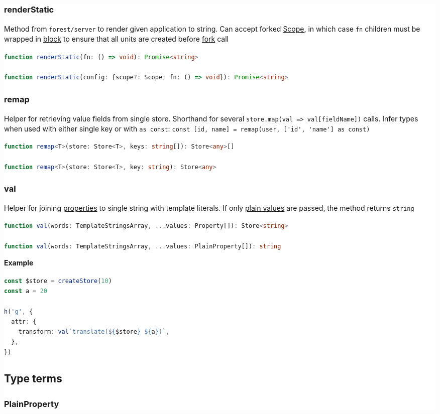 ### renderStatic

Method from `forest/server` to render given application to string. Can accept
forked [Scope](https://effector.dev/docs/api/effector/scope), in which case `fn` children must be wrapped
in [block](#block) to ensure that all units are created before [fork](https://effector.dev/docs/api/effector/fork) call

```typescript
function renderStatic(fn: () => void): Promise<string>

function renderStatic(config: {scope?: Scope; fn: () => void}): Promise<string>
```

### remap

Helper for retrieving value fields from single store. Shorthand for several `store.map(val => val[fieldName])` calls.
Infer types when used with either single key or
with `as const`: `const [id, name] = remap(user, ['id', 'name'] as const)`

```typescript
function remap<T>(store: Store<T>, keys: string[]): Store<any>[]

function remap<T>(store: Store<T>, key: string): Store<any>
```

### val

Helper for joining [properties](#property) to single string with template literals. If
only [plain values](#plainproperty) are passed, the method returns `string`

```typescript
function val(words: TemplateStringsArray, ...values: Property[]): Store<string>

function val(words: TemplateStringsArray, ...values: PlainProperty[]): string
```

**Example**

```typescript
const $store = createStore(10)
const a = 20

h('g', {
  attr: {
    transform: val`translate(${$store} ${a})`,
  },
})
```

## Type terms

### PlainProperty
